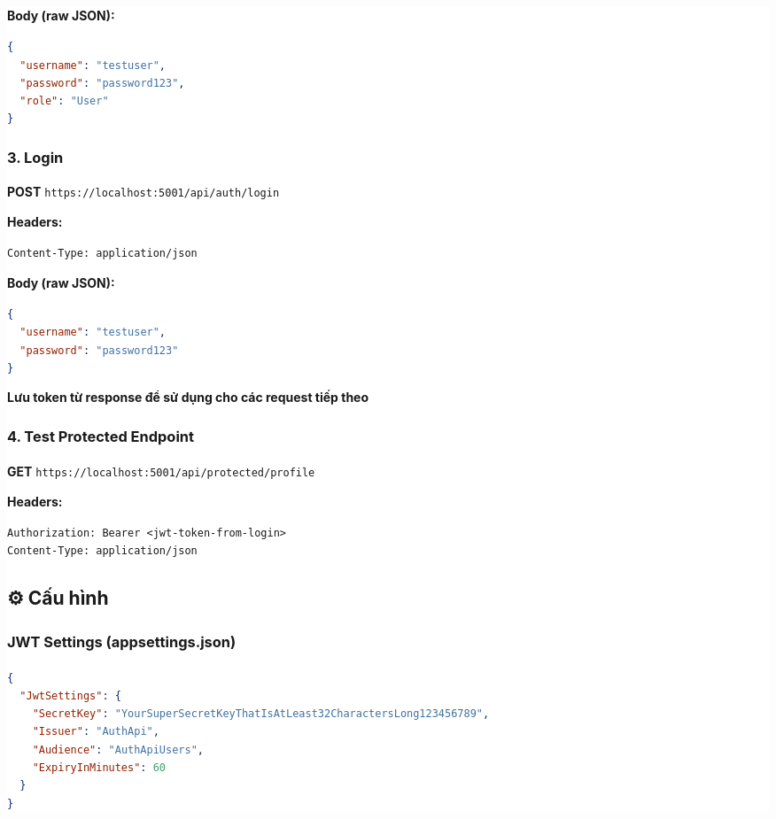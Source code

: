 **Body (raw JSON):**

```json
{
  "username": "testuser",
  "password": "password123",
  "role": "User"
}
```

### 3. Login

**POST** `https://localhost:5001/api/auth/login`

**Headers:**

```
Content-Type: application/json
```

**Body (raw JSON):**

```json
{
  "username": "testuser",
  "password": "password123"
}
```

**Lưu token từ response để sử dụng cho các request tiếp theo**

### 4. Test Protected Endpoint

**GET** `https://localhost:5001/api/protected/profile`

**Headers:**

```
Authorization: Bearer <jwt-token-from-login>
Content-Type: application/json
```

## ⚙️ Cấu hình

### JWT Settings (appsettings.json)

```json
{
  "JwtSettings": {
    "SecretKey": "YourSuperSecretKeyThatIsAtLeast32CharactersLong123456789",
    "Issuer": "AuthApi",
    "Audience": "AuthApiUsers",
    "ExpiryInMinutes": 60
  }
}
```
